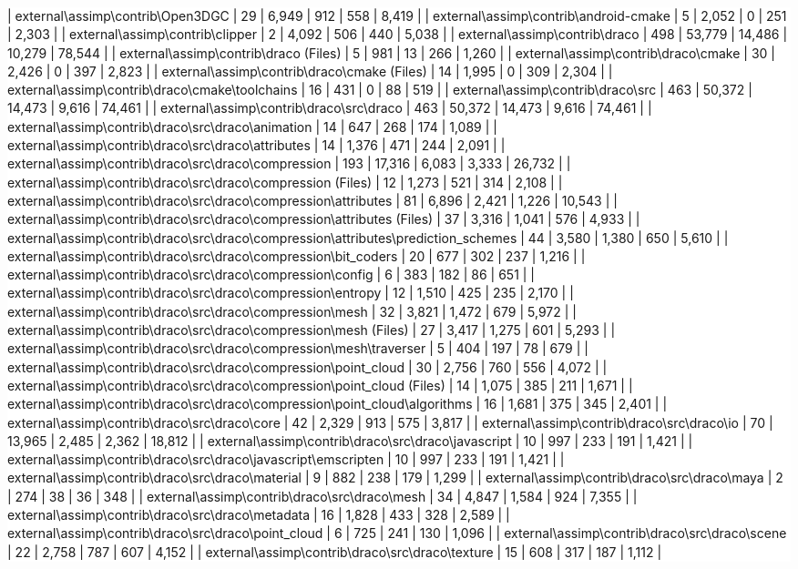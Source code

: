 | external\\assimp\\contrib\\Open3DGC | 29 | 6,949 | 912 | 558 | 8,419 |
| external\\assimp\\contrib\\android-cmake | 5 | 2,052 | 0 | 251 | 2,303 |
| external\\assimp\\contrib\\clipper | 2 | 4,092 | 506 | 440 | 5,038 |
| external\\assimp\\contrib\\draco | 498 | 53,779 | 14,486 | 10,279 | 78,544 |
| external\\assimp\\contrib\\draco (Files) | 5 | 981 | 13 | 266 | 1,260 |
| external\\assimp\\contrib\\draco\\cmake | 30 | 2,426 | 0 | 397 | 2,823 |
| external\\assimp\\contrib\\draco\\cmake (Files) | 14 | 1,995 | 0 | 309 | 2,304 |
| external\\assimp\\contrib\\draco\\cmake\\toolchains | 16 | 431 | 0 | 88 | 519 |
| external\\assimp\\contrib\\draco\\src | 463 | 50,372 | 14,473 | 9,616 | 74,461 |
| external\\assimp\\contrib\\draco\\src\\draco | 463 | 50,372 | 14,473 | 9,616 | 74,461 |
| external\\assimp\\contrib\\draco\\src\\draco\\animation | 14 | 647 | 268 | 174 | 1,089 |
| external\\assimp\\contrib\\draco\\src\\draco\\attributes | 14 | 1,376 | 471 | 244 | 2,091 |
| external\\assimp\\contrib\\draco\\src\\draco\\compression | 193 | 17,316 | 6,083 | 3,333 | 26,732 |
| external\\assimp\\contrib\\draco\\src\\draco\\compression (Files) | 12 | 1,273 | 521 | 314 | 2,108 |
| external\\assimp\\contrib\\draco\\src\\draco\\compression\\attributes | 81 | 6,896 | 2,421 | 1,226 | 10,543 |
| external\\assimp\\contrib\\draco\\src\\draco\\compression\\attributes (Files) | 37 | 3,316 | 1,041 | 576 | 4,933 |
| external\\assimp\\contrib\\draco\\src\\draco\\compression\\attributes\\prediction_schemes | 44 | 3,580 | 1,380 | 650 | 5,610 |
| external\\assimp\\contrib\\draco\\src\\draco\\compression\\bit_coders | 20 | 677 | 302 | 237 | 1,216 |
| external\\assimp\\contrib\\draco\\src\\draco\\compression\\config | 6 | 383 | 182 | 86 | 651 |
| external\\assimp\\contrib\\draco\\src\\draco\\compression\\entropy | 12 | 1,510 | 425 | 235 | 2,170 |
| external\\assimp\\contrib\\draco\\src\\draco\\compression\\mesh | 32 | 3,821 | 1,472 | 679 | 5,972 |
| external\\assimp\\contrib\\draco\\src\\draco\\compression\\mesh (Files) | 27 | 3,417 | 1,275 | 601 | 5,293 |
| external\\assimp\\contrib\\draco\\src\\draco\\compression\\mesh\\traverser | 5 | 404 | 197 | 78 | 679 |
| external\\assimp\\contrib\\draco\\src\\draco\\compression\\point_cloud | 30 | 2,756 | 760 | 556 | 4,072 |
| external\\assimp\\contrib\\draco\\src\\draco\\compression\\point_cloud (Files) | 14 | 1,075 | 385 | 211 | 1,671 |
| external\\assimp\\contrib\\draco\\src\\draco\\compression\\point_cloud\\algorithms | 16 | 1,681 | 375 | 345 | 2,401 |
| external\\assimp\\contrib\\draco\\src\\draco\\core | 42 | 2,329 | 913 | 575 | 3,817 |
| external\\assimp\\contrib\\draco\\src\\draco\\io | 70 | 13,965 | 2,485 | 2,362 | 18,812 |
| external\\assimp\\contrib\\draco\\src\\draco\\javascript | 10 | 997 | 233 | 191 | 1,421 |
| external\\assimp\\contrib\\draco\\src\\draco\\javascript\\emscripten | 10 | 997 | 233 | 191 | 1,421 |
| external\\assimp\\contrib\\draco\\src\\draco\\material | 9 | 882 | 238 | 179 | 1,299 |
| external\\assimp\\contrib\\draco\\src\\draco\\maya | 2 | 274 | 38 | 36 | 348 |
| external\\assimp\\contrib\\draco\\src\\draco\\mesh | 34 | 4,847 | 1,584 | 924 | 7,355 |
| external\\assimp\\contrib\\draco\\src\\draco\\metadata | 16 | 1,828 | 433 | 328 | 2,589 |
| external\\assimp\\contrib\\draco\\src\\draco\\point_cloud | 6 | 725 | 241 | 130 | 1,096 |
| external\\assimp\\contrib\\draco\\src\\draco\\scene | 22 | 2,758 | 787 | 607 | 4,152 |
| external\\assimp\\contrib\\draco\\src\\draco\\texture | 15 | 608 | 317 | 187 | 1,112 |